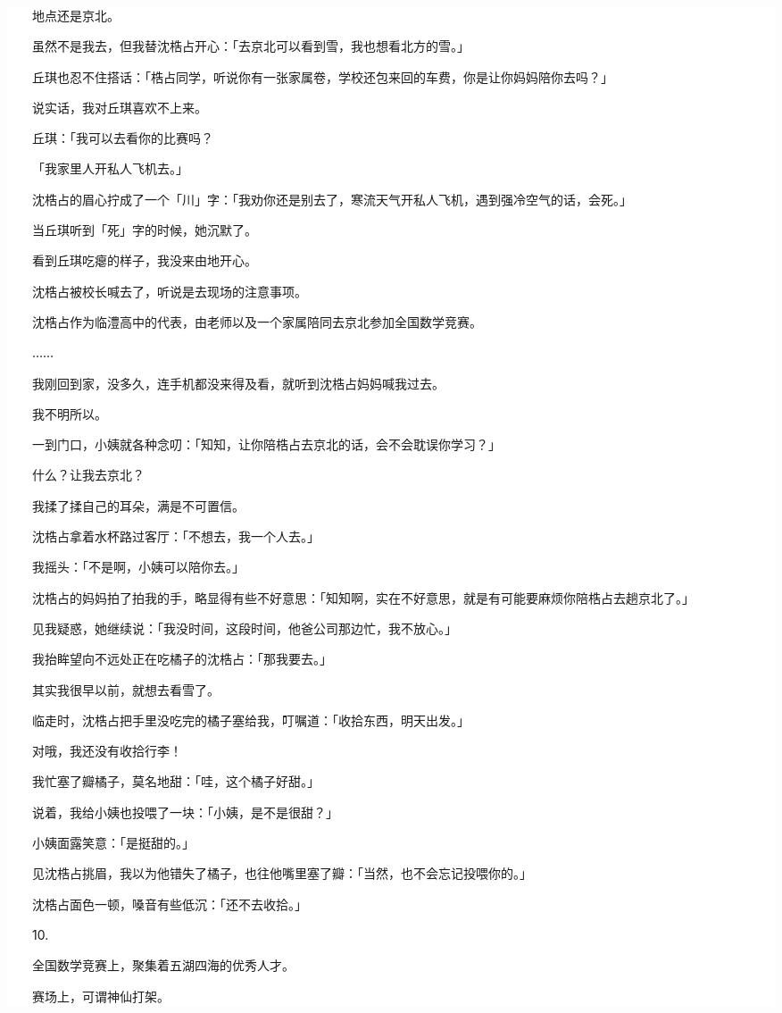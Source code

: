 &emsp;&emsp;地点还是京北。  
  
&emsp;&emsp;虽然不是我去，但我替沈梏占开心：「去京北可以看到雪，我也想看北方的雪。」  
  
&emsp;&emsp;丘琪也忍不住搭话：「梏占同学，听说你有一张家属卷，学校还包来回的车费，你是让你妈妈陪你去吗？」  
  
&emsp;&emsp;说实话，我对丘琪喜欢不上来。  
  
&emsp;&emsp;丘琪：「我可以去看你的比赛吗？  
  
&emsp;&emsp;「我家里人开私人飞机去。」  
  
&emsp;&emsp;沈梏占的眉心拧成了一个「川」字：「我劝你还是别去了，寒流天气开私人飞机，遇到强冷空气的话，会死。」  
  
&emsp;&emsp;当丘琪听到「死」字的时候，她沉默了。  
  
&emsp;&emsp;看到丘琪吃瘪的样子，我没来由地开心。  
  
&emsp;&emsp;沈梏占被校长喊去了，听说是去现场的注意事项。  
  
&emsp;&emsp;沈梏占作为临澧高中的代表，由老师以及一个家属陪同去京北参加全国数学竞赛。  
  
&emsp;&emsp;……  
  
&emsp;&emsp;我刚回到家，没多久，连手机都没来得及看，就听到沈梏占妈妈喊我过去。  
  
&emsp;&emsp;我不明所以。  
  
&emsp;&emsp;一到门口，小姨就各种念叨：「知知，让你陪梏占去京北的话，会不会耽误你学习？」  
  
&emsp;&emsp;什么？让我去京北？  
  
&emsp;&emsp;我揉了揉自己的耳朵，满是不可置信。  
  
&emsp;&emsp;沈梏占拿着水杯路过客厅：「不想去，我一个人去。」  
  
&emsp;&emsp;我摇头：「不是啊，小姨可以陪你去。」  
  
&emsp;&emsp;沈梏占的妈妈拍了拍我的手，略显得有些不好意思：「知知啊，实在不好意思，就是有可能要麻烦你陪梏占去趟京北了。」  
  
&emsp;&emsp;见我疑惑，她继续说：「我没时间，这段时间，他爸公司那边忙，我不放心。」  
  
&emsp;&emsp;我抬眸望向不远处正在吃橘子的沈梏占：「那我要去。」  
  
&emsp;&emsp;其实我很早以前，就想去看雪了。  
  
&emsp;&emsp;临走时，沈梏占把手里没吃完的橘子塞给我，叮嘱道：「收拾东西，明天出发。」  
  
&emsp;&emsp;对哦，我还没有收拾行李！  
  
&emsp;&emsp;我忙塞了瓣橘子，莫名地甜：「哇，这个橘子好甜。」  
  
&emsp;&emsp;说着，我给小姨也投喂了一块：「小姨，是不是很甜？」  
  
&emsp;&emsp;小姨面露笑意：「是挺甜的。」  
  
&emsp;&emsp;见沈梏占挑眉，我以为他错失了橘子，也往他嘴里塞了瓣：「当然，也不会忘记投喂你的。」  
  
&emsp;&emsp;沈梏占面色一顿，嗓音有些低沉：「还不去收拾。」  
  
&emsp;&emsp;10.  
  
&emsp;&emsp;全国数学竞赛上，聚集着五湖四海的优秀人才。  
  
&emsp;&emsp;赛场上，可谓神仙打架。  
  